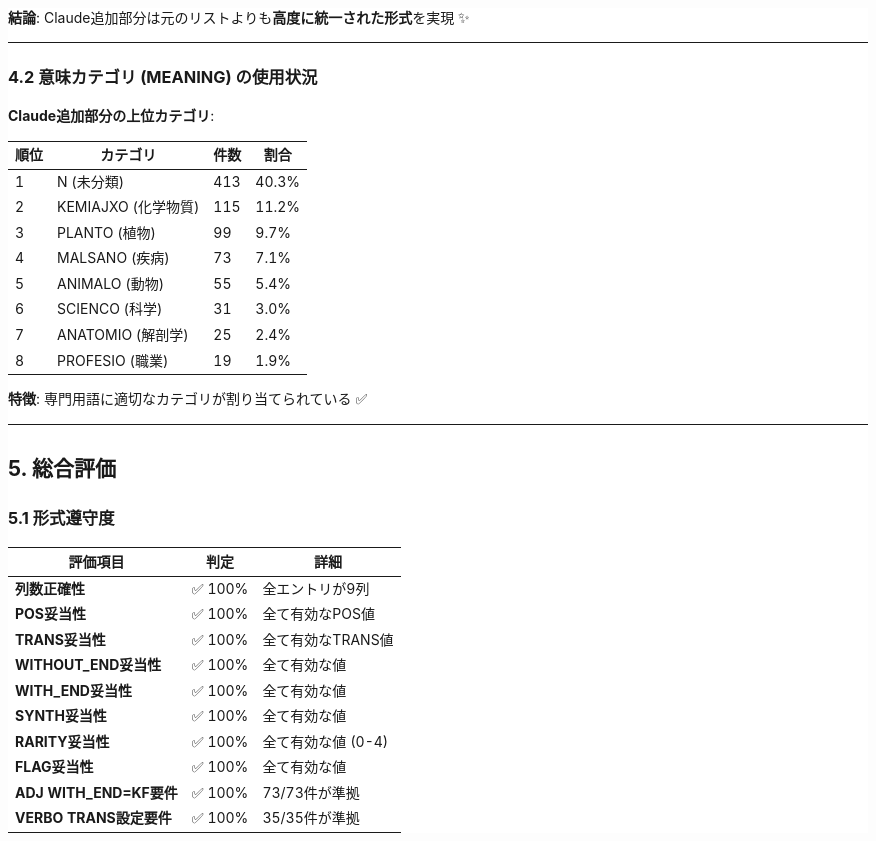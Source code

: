**結論**: Claude追加部分は元のリストよりも**高度に統一された形式**を実現 ✨

---

### 4.2 意味カテゴリ (MEANING) の使用状況

**Claude追加部分の上位カテゴリ**:

| 順位 | カテゴリ            | 件数 | 割合  |
| ---- | ------------------- | ---- | ----- |
| 1    | N (未分類)          | 413  | 40.3% |
| 2    | KEMIAJXO (化学物質) | 115  | 11.2% |
| 3    | PLANTO (植物)       | 99   | 9.7%  |
| 4    | MALSANO (疾病)      | 73   | 7.1%  |
| 5    | ANIMALO (動物)      | 55   | 5.4%  |
| 6    | SCIENCO (科学)      | 31   | 3.0%  |
| 7    | ANATOMIO (解剖学)   | 25   | 2.4%  |
| 8    | PROFESIO (職業)     | 19   | 1.9%  |

**特徴**: 専門用語に適切なカテゴリが割り当てられている ✅

---

## 5. 総合評価

### 5.1 形式遵守度

| 評価項目                | 判定   | 詳細               |
| ----------------------- | ------ | ------------------ |
| **列数正確性**          | ✅ 100% | 全エントリが9列    |
| **POS妥当性**           | ✅ 100% | 全て有効なPOS値    |
| **TRANS妥当性**         | ✅ 100% | 全て有効なTRANS値  |
| **WITHOUT_END妥当性**   | ✅ 100% | 全て有効な値       |
| **WITH_END妥当性**      | ✅ 100% | 全て有効な値       |
| **SYNTH妥当性**         | ✅ 100% | 全て有効な値       |
| **RARITY妥当性**        | ✅ 100% | 全て有効な値 (0-4) |
| **FLAG妥当性**          | ✅ 100% | 全て有効な値       |
| **ADJ WITH_END=KF要件** | ✅ 100% | 73/73件が準拠      |
| **VERBO TRANS設定要件** | ✅ 100% | 35/35件が準拠      |
